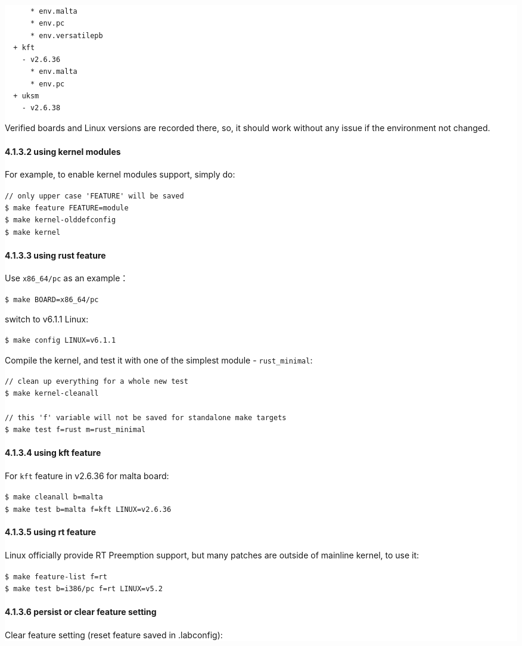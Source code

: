           * env.malta
          * env.pc
          * env.versatilepb
      + kft
        - v2.6.36
          * env.malta
          * env.pc
      + uksm
        - v2.6.38

Verified boards and Linux versions are recorded there, so, it should work
without any issue if the environment not changed.

#### 4.1.3.2 using kernel modules

For example, to enable kernel modules support, simply do:

    // only upper case 'FEATURE' will be saved
    $ make feature FEATURE=module
    $ make kernel-olddefconfig
    $ make kernel

#### 4.1.3.3 using rust feature

Use `x86_64/pc` as an example：

    $ make BOARD=x86_64/pc

switch to v6.1.1 Linux:

    $ make config LINUX=v6.1.1

Compile the kernel, and test it with one of the simplest module - `rust_minimal`:

    // clean up everything for a whole new test
    $ make kernel-cleanall

    // this 'f' variable will not be saved for standalone make targets
    $ make test f=rust m=rust_minimal

#### 4.1.3.4 using kft feature

For `kft` feature in v2.6.36 for malta board:

    $ make cleanall b=malta
    $ make test b=malta f=kft LINUX=v2.6.36

#### 4.1.3.5 using rt feature

Linux officially provide RT Preemption support, but many patches are outside of mainline kernel, to use it:

    $ make feature-list f=rt
    $ make test b=i386/pc f=rt LINUX=v5.2

#### 4.1.3.6 persist or clear feature setting

Clear feature setting (reset feature saved in .labconfig):
